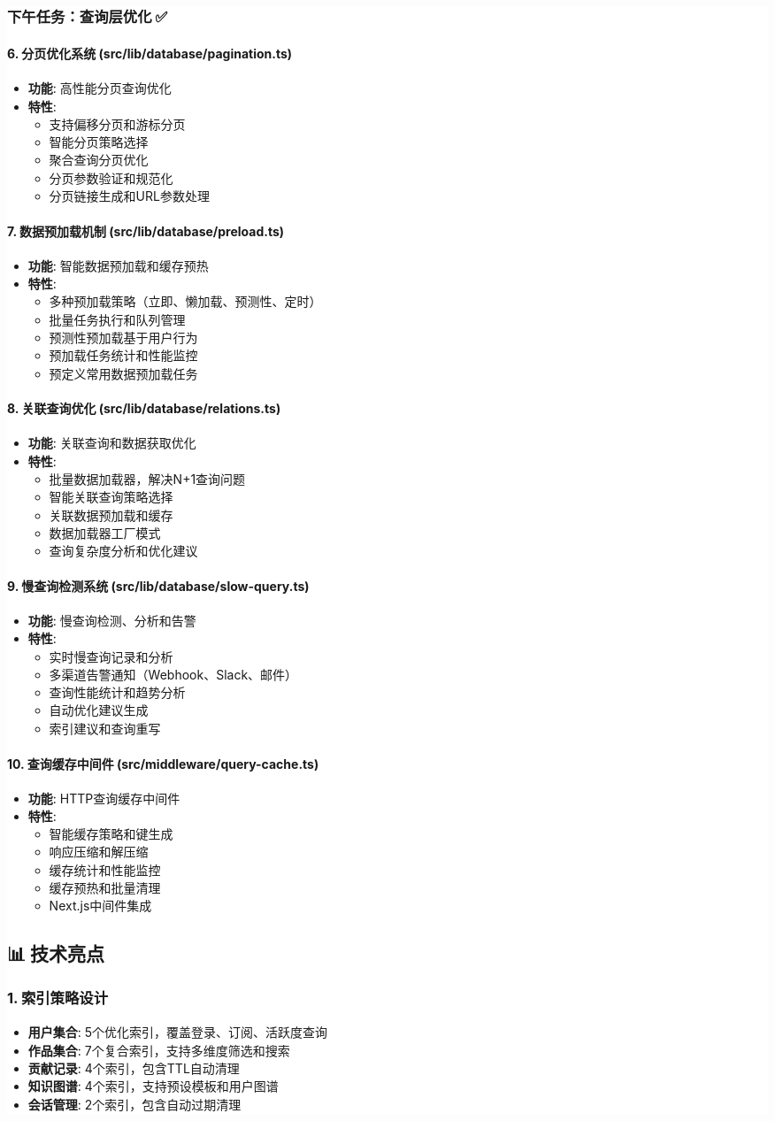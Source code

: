 ### 下午任务：查询层优化 ✅

#### 6. 分页优化系统 (src/lib/database/pagination.ts)
- **功能**: 高性能分页查询优化
- **特性**:
  - 支持偏移分页和游标分页
  - 智能分页策略选择
  - 聚合查询分页优化
  - 分页参数验证和规范化
  - 分页链接生成和URL参数处理

#### 7. 数据预加载机制 (src/lib/database/preload.ts)
- **功能**: 智能数据预加载和缓存预热
- **特性**:
  - 多种预加载策略（立即、懒加载、预测性、定时）
  - 批量任务执行和队列管理
  - 预测性预加载基于用户行为
  - 预加载任务统计和性能监控
  - 预定义常用数据预加载任务

#### 8. 关联查询优化 (src/lib/database/relations.ts)
- **功能**: 关联查询和数据获取优化
- **特性**:
  - 批量数据加载器，解决N+1查询问题
  - 智能关联查询策略选择
  - 关联数据预加载和缓存
  - 数据加载器工厂模式
  - 查询复杂度分析和优化建议

#### 9. 慢查询检测系统 (src/lib/database/slow-query.ts)
- **功能**: 慢查询检测、分析和告警
- **特性**:
  - 实时慢查询记录和分析
  - 多渠道告警通知（Webhook、Slack、邮件）
  - 查询性能统计和趋势分析
  - 自动优化建议生成
  - 索引建议和查询重写

#### 10. 查询缓存中间件 (src/middleware/query-cache.ts)
- **功能**: HTTP查询缓存中间件
- **特性**:
  - 智能缓存策略和键生成
  - 响应压缩和解压缩
  - 缓存统计和性能监控
  - 缓存预热和批量清理
  - Next.js中间件集成

## 📊 技术亮点

### 1. 索引策略设计
- **用户集合**: 5个优化索引，覆盖登录、订阅、活跃度查询
- **作品集合**: 7个复合索引，支持多维度筛选和搜索
- **贡献记录**: 4个索引，包含TTL自动清理
- **知识图谱**: 4个索引，支持预设模板和用户图谱
- **会话管理**: 2个索引，包含自动过期清理

